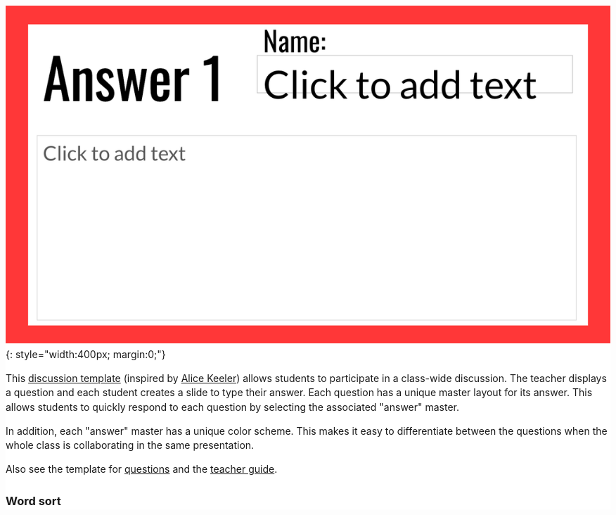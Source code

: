 ![Screenshot of a slide with a red border titled Answer 1. Has a placeholder for the student's name and response to the question.](/assets/images/posts/2019-08-18-sliding-new-activities-into-google-slides/discussion.png){: style="width:400px; margin:0;"}


This [discussion template](https://docs.google.com/presentation/d/1rG9oTUwHRePRjcytjsAjXSLebPA8XgzC97ccZBHLq9s/copy) (inspired by [Alice Keeler](https://alicekeeler.com/2015/11/02/google-slides-discussion-template/)) allows students to participate in a class-wide discussion. The teacher displays a question and each student creates a slide to type their answer. Each question has a unique master layout for its answer. This allows students to quickly respond to each question by selecting the associated "answer" master.

In addition, each "answer" master has a unique color scheme. This makes it easy to differentiate between the questions when the whole class is collaborating in the same presentation.

Also see the template for [questions](https://docs.google.com/presentation/d/1UGRADoE7QKUQLyIgUFLvNc8NQxaJZhjyLhSKn2HV7NA/copy) and the [teacher guide](https://docs.google.com/presentation/d/1rmpm1PD2vfN_xOVJIz1uwZQFcGbpQCInKNC8dRiye0c/copy).

### Word sort
